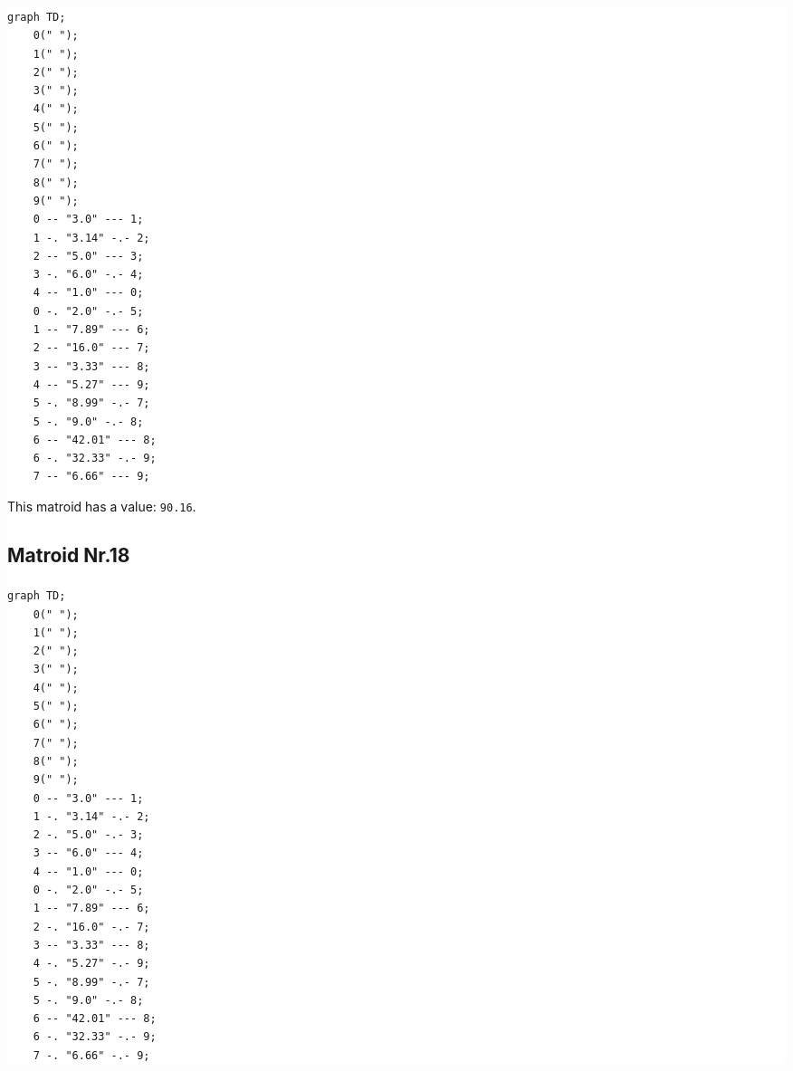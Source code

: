```mermaid
graph TD;
	0(" ");
	1(" ");
	2(" ");
	3(" ");
	4(" ");
	5(" ");
	6(" ");
	7(" ");
	8(" ");
	9(" ");
	0 -- "3.0" --- 1;
	1 -. "3.14" -.- 2;
	2 -- "5.0" --- 3;
	3 -. "6.0" -.- 4;
	4 -- "1.0" --- 0;
	0 -. "2.0" -.- 5;
	1 -- "7.89" --- 6;
	2 -- "16.0" --- 7;
	3 -- "3.33" --- 8;
	4 -- "5.27" --- 9;
	5 -. "8.99" -.- 7;
	5 -. "9.0" -.- 8;
	6 -- "42.01" --- 8;
	6 -. "32.33" -.- 9;
	7 -- "6.66" --- 9;
```

This matroid has a value: `90.16`.

## Matroid Nr.18

```mermaid
graph TD;
	0(" ");
	1(" ");
	2(" ");
	3(" ");
	4(" ");
	5(" ");
	6(" ");
	7(" ");
	8(" ");
	9(" ");
	0 -- "3.0" --- 1;
	1 -. "3.14" -.- 2;
	2 -. "5.0" -.- 3;
	3 -- "6.0" --- 4;
	4 -- "1.0" --- 0;
	0 -. "2.0" -.- 5;
	1 -- "7.89" --- 6;
	2 -. "16.0" -.- 7;
	3 -- "3.33" --- 8;
	4 -. "5.27" -.- 9;
	5 -. "8.99" -.- 7;
	5 -. "9.0" -.- 8;
	6 -- "42.01" --- 8;
	6 -. "32.33" -.- 9;
	7 -. "6.66" -.- 9;
```
